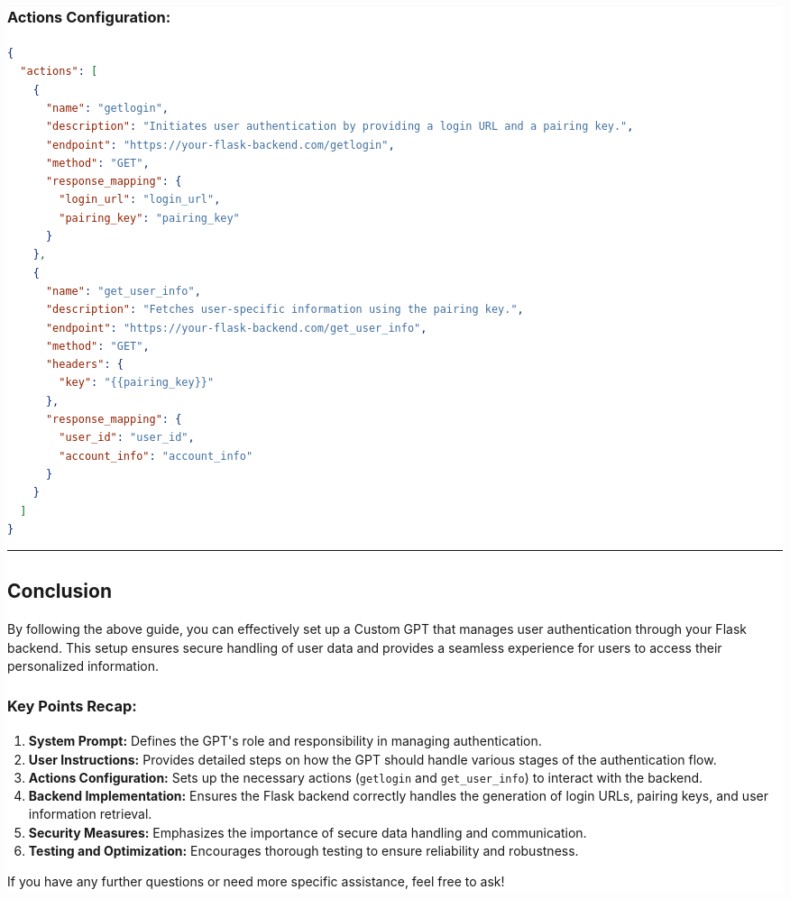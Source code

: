 ### **Actions Configuration:**

```json
{
  "actions": [
    {
      "name": "getlogin",
      "description": "Initiates user authentication by providing a login URL and a pairing key.",
      "endpoint": "https://your-flask-backend.com/getlogin",
      "method": "GET",
      "response_mapping": {
        "login_url": "login_url",
        "pairing_key": "pairing_key"
      }
    },
    {
      "name": "get_user_info",
      "description": "Fetches user-specific information using the pairing key.",
      "endpoint": "https://your-flask-backend.com/get_user_info",
      "method": "GET",
      "headers": {
        "key": "{{pairing_key}}"
      },
      "response_mapping": {
        "user_id": "user_id",
        "account_info": "account_info"
      }
    }
  ]
}
```

---

## Conclusion

By following the above guide, you can effectively set up a Custom GPT that manages user authentication through your Flask backend. This setup ensures secure handling of user data and provides a seamless experience for users to access their personalized information.

### **Key Points Recap:**

1. **System Prompt:** Defines the GPT's role and responsibility in managing authentication.
2. **User Instructions:** Provides detailed steps on how the GPT should handle various stages of the authentication flow.
3. **Actions Configuration:** Sets up the necessary actions (`getlogin` and `get_user_info`) to interact with the backend.
4. **Backend Implementation:** Ensures the Flask backend correctly handles the generation of login URLs, pairing keys, and user information retrieval.
5. **Security Measures:** Emphasizes the importance of secure data handling and communication.
6. **Testing and Optimization:** Encourages thorough testing to ensure reliability and robustness.

If you have any further questions or need more specific assistance, feel free to ask!